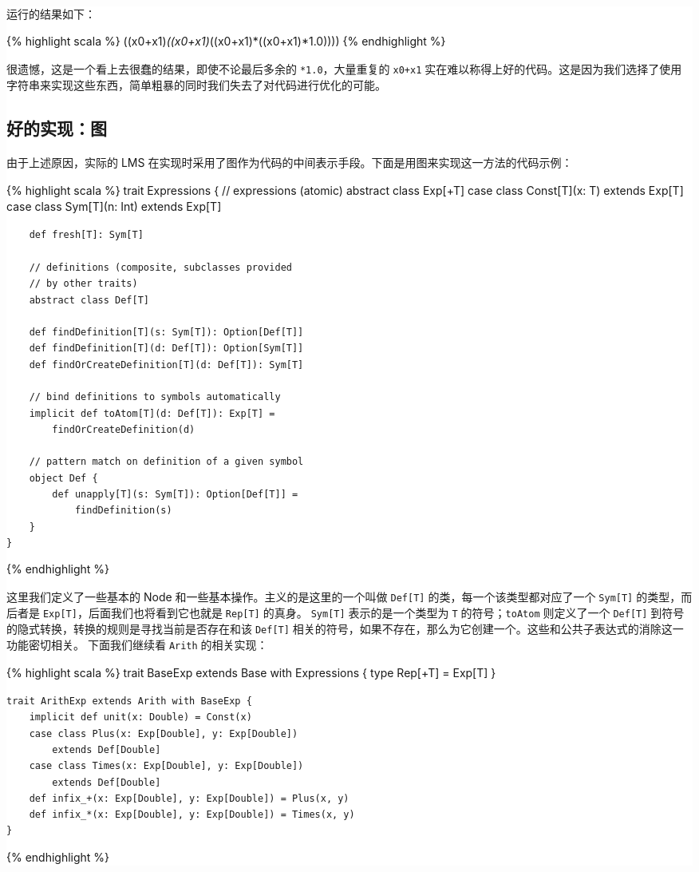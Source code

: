 运行的结果如下：

{% highlight scala %}
    ((x0+x1)*((x0+x1)*((x0+x1)*((x0+x1)*1.0))))
{% endhighlight %}

很遗憾，这是一个看上去很蠢的结果，即使不论最后多余的 `*1.0`，大量重复的 `x0+x1` 实在难以称得上好的代码。这是因为我们选择了使用字符串来实现这些东西，简单粗暴的同时我们失去了对代码进行优化的可能。

[^3]: 这里的 `+` 表示 covariant type，这里我们不多做解释。我可能会在将来更新一篇关于这一概念的笔记。

## 好的实现：图

由于上述原因，实际的 LMS 在实现时采用了图作为代码的中间表示手段。下面是用图来实现这一方法的代码示例：

{% highlight scala %}
    trait Expressions {
        // expressions (atomic)
        abstract class Exp[+T]
        case class Const[T](x: T) extends Exp[T]
        case class Sym[T](n: Int) extends Exp[T]

        def fresh[T]: Sym[T]

        // definitions (composite, subclasses provided
        // by other traits)
        abstract class Def[T]

        def findDefinition[T](s: Sym[T]): Option[Def[T]]
        def findDefinition[T](d: Def[T]): Option[Sym[T]]
        def findOrCreateDefinition[T](d: Def[T]): Sym[T]

        // bind definitions to symbols automatically
        implicit def toAtom[T](d: Def[T]): Exp[T] =
            findOrCreateDefinition(d)

        // pattern match on definition of a given symbol
        object Def {
            def unapply[T](s: Sym[T]): Option[Def[T]] =
                findDefinition(s)
        }
    }
{% endhighlight %}

这里我们定义了一些基本的 Node 和一些基本操作。主义的是这里的一个叫做 `Def[T]` 的类，每一个该类型都对应了一个 `Sym[T]` 的类型，而后者是 `Exp[T]`，后面我们也将看到它也就是 `Rep[T]` 的真身。 `Sym[T]` 表示的是一个类型为 `T` 的符号；`toAtom` 则定义了一个 `Def[T]` 到符号的隐式转换，转换的规则是寻找当前是否存在和该 `Def[T]` 相关的符号，如果不存在，那么为它创建一个。这些和公共子表达式的消除这一功能密切相关。
下面我们继续看 `Arith` 的相关实现：

{% highlight scala %}
    trait BaseExp extends Base with Expressions {
        type Rep[+T] = Exp[T]
    }

    trait ArithExp extends Arith with BaseExp {
        implicit def unit(x: Double) = Const(x)
        case class Plus(x: Exp[Double], y: Exp[Double])
            extends Def[Double]
        case class Times(x: Exp[Double], y: Exp[Double])
            extends Def[Double]
        def infix_+(x: Exp[Double], y: Exp[Double]) = Plus(x, y)
        def infix_*(x: Exp[Double], y: Exp[Double]) = Times(x, y)
    }
{% endhighlight %}


[^1]: 就是 Scala 的原作者 Martin Odersky 的小组。这篇论文的两个作者（二作就是 Martin 本尊）都来自这一小组，且参与了 Scala 的开发。第一作者还实现了一个叫做 Scala-Virtualized 的项目，我们后文中也会提到。
[^2]: 但对 Scala 来说，这还不是真的。因为尽管 Scala 表达力已经很强，但它不支持对一些特殊操作符譬如 `if`, `val` 的重载，而且不支持我们将在后文中看到的那种方便的定义中缀操作符的方法，所以实际上 LMS 是在另一个版本的 Scala 编译器，即 Scala-Virtualized 当中实现的。
[^4]: 原文中第五行的代码为 `case (Const(1), y) => x`，我觉得应该是写错了。